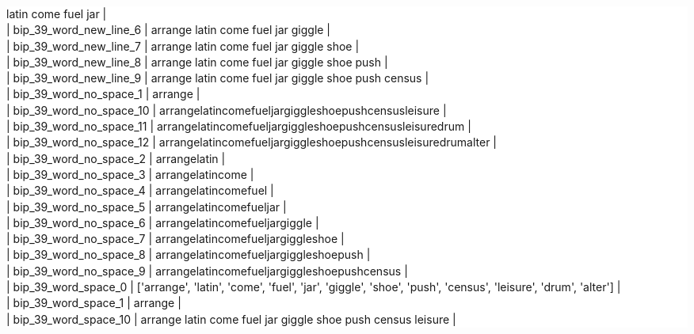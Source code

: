 latin
come
fuel
jar |  
| bip_39_word_new_line_6 | arrange
latin
come
fuel
jar
giggle |  
| bip_39_word_new_line_7 | arrange
latin
come
fuel
jar
giggle
shoe |  
| bip_39_word_new_line_8 | arrange
latin
come
fuel
jar
giggle
shoe
push |  
| bip_39_word_new_line_9 | arrange
latin
come
fuel
jar
giggle
shoe
push
census |  
| bip_39_word_no_space_1 | arrange |  
| bip_39_word_no_space_10 | arrangelatincomefueljargiggleshoepushcensusleisure |  
| bip_39_word_no_space_11 | arrangelatincomefueljargiggleshoepushcensusleisuredrum |  
| bip_39_word_no_space_12 | arrangelatincomefueljargiggleshoepushcensusleisuredrumalter |  
| bip_39_word_no_space_2 | arrangelatin |  
| bip_39_word_no_space_3 | arrangelatincome |  
| bip_39_word_no_space_4 | arrangelatincomefuel |  
| bip_39_word_no_space_5 | arrangelatincomefueljar |  
| bip_39_word_no_space_6 | arrangelatincomefueljargiggle |  
| bip_39_word_no_space_7 | arrangelatincomefueljargiggleshoe |  
| bip_39_word_no_space_8 | arrangelatincomefueljargiggleshoepush |  
| bip_39_word_no_space_9 | arrangelatincomefueljargiggleshoepushcensus |  
| bip_39_word_space_0 | ['arrange', 'latin', 'come', 'fuel', 'jar', 'giggle', 'shoe', 'push', 'census', 'leisure', 'drum', 'alter'] |  
| bip_39_word_space_1 | arrange |  
| bip_39_word_space_10 | arrange latin come fuel jar giggle shoe push census leisure |  